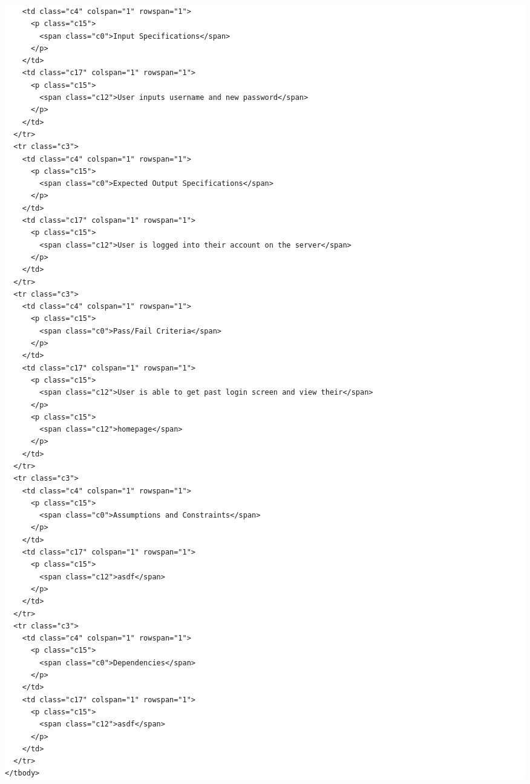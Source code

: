         <td class="c4" colspan="1" rowspan="1">
          <p class="c15">
            <span class="c0">Input Specifications</span>
          </p>
        </td>
        <td class="c17" colspan="1" rowspan="1">
          <p class="c15">
            <span class="c12">User inputs username and new password</span>
          </p>
        </td>
      </tr>
      <tr class="c3">
        <td class="c4" colspan="1" rowspan="1">
          <p class="c15">
            <span class="c0">Expected Output Specifications</span>
          </p>
        </td>
        <td class="c17" colspan="1" rowspan="1">
          <p class="c15">
            <span class="c12">User is logged into their account on the server</span>
          </p>
        </td>
      </tr>
      <tr class="c3">
        <td class="c4" colspan="1" rowspan="1">
          <p class="c15">
            <span class="c0">Pass/Fail Criteria</span>
          </p>
        </td>
        <td class="c17" colspan="1" rowspan="1">
          <p class="c15">
            <span class="c12">User is able to get past login screen and view their</span>
          </p>
          <p class="c15">
            <span class="c12">homepage</span>
          </p>
        </td>
      </tr>
      <tr class="c3">
        <td class="c4" colspan="1" rowspan="1">
          <p class="c15">
            <span class="c0">Assumptions and Constraints</span>
          </p>
        </td>
        <td class="c17" colspan="1" rowspan="1">
          <p class="c15">
            <span class="c12">asdf</span>
          </p>
        </td>
      </tr>
      <tr class="c3">
        <td class="c4" colspan="1" rowspan="1">
          <p class="c15">
            <span class="c0">Dependencies</span>
          </p>
        </td>
        <td class="c17" colspan="1" rowspan="1">
          <p class="c15">
            <span class="c12">asdf</span>
          </p>
        </td>
      </tr>
    </tbody>
  </table>